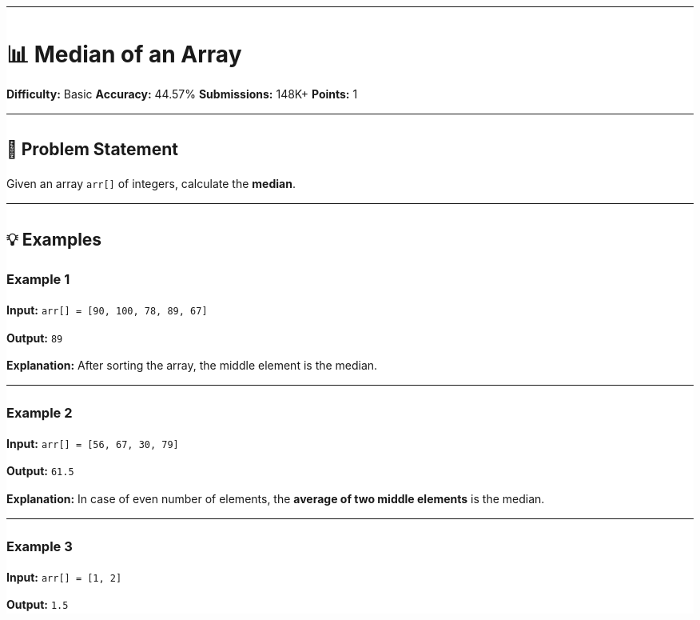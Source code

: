 
---

# 📊 Median of an Array

**Difficulty:** Basic
**Accuracy:** 44.57%
**Submissions:** 148K+
**Points:** 1

---

## 📘 Problem Statement

Given an array `arr[]` of integers, calculate the **median**.

---

## 💡 Examples

### Example 1

**Input:**
`arr[] = [90, 100, 78, 89, 67]`

**Output:**
`89`

**Explanation:**
After sorting the array, the middle element is the median.

---

### Example 2

**Input:**
`arr[] = [56, 67, 30, 79]`

**Output:**
`61.5`

**Explanation:**
In case of even number of elements, the **average of two middle elements** is the median.

---

### Example 3

**Input:**
`arr[] = [1, 2]`

**Output:**
`1.5`
